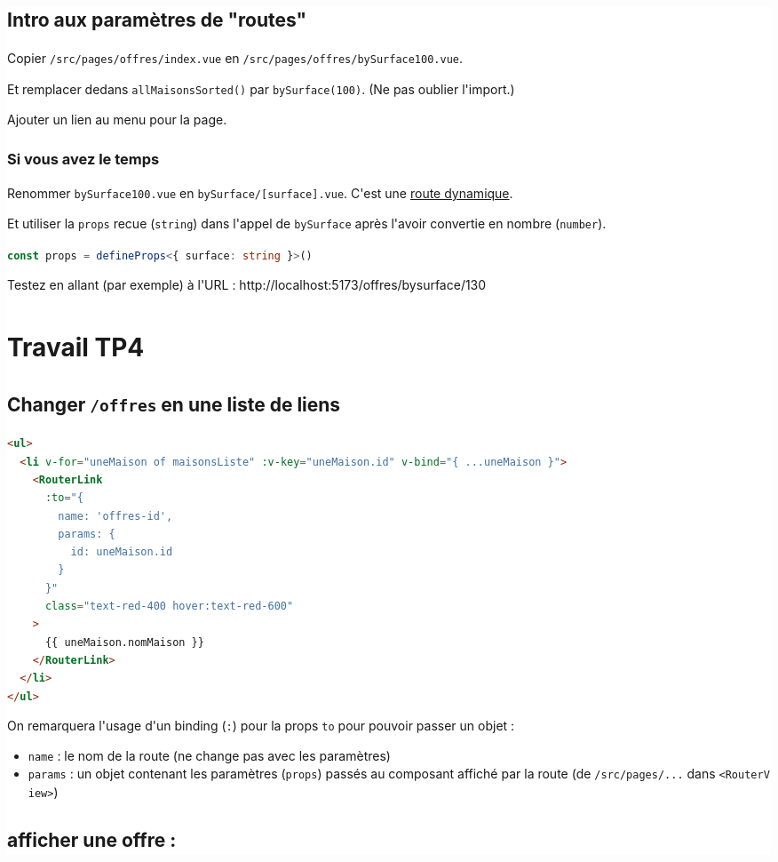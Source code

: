 ## Intro aux paramètres de "routes"

Copier `/src/pages/offres/index.vue` en `/src/pages/offres/bySurface100.vue`.

Et remplacer dedans `allMaisonsSorted()` par `bySurface(100)`. (Ne pas oublier l'import.)

Ajouter un lien au menu pour la page.

### Si vous avez le temps

Renommer `bySurface100.vue` en `bySurface/[surface].vue`. C'est une [route dynamique][routesDynamiques].

Et utiliser la `props` recue (`string`) dans l'appel de `bySurface` après l'avoir convertie en nombre (`number`).

```ts
const props = defineProps<{ surface: string }>()
```

Testez en allant (par exemple) à l'URL : http://localhost:5173/offres/bysurface/130

[routesDynamiques]: https://github.com/hannoeru/vite-plugin-pages#dynamic-routes

# Travail TP4

## Changer `/offres` en une liste de liens

```html
<ul>
  <li v-for="uneMaison of maisonsListe" :v-key="uneMaison.id" v-bind="{ ...uneMaison }">
    <RouterLink
      :to="{
        name: 'offres-id',
        params: {
          id: uneMaison.id
        }
      }"
      class="text-red-400 hover:text-red-600"
    >
      {{ uneMaison.nomMaison }}
    </RouterLink>
  </li>
</ul>
```

On remarquera l'usage d'un binding (`:`) pour la props `to` pour pouvoir passer un objet :

- `name` : le nom de la route (ne change pas avec les paramètres)
- `params` : un objet contenant les paramètres (`props`) passés au composant affiché par la route (de `/src/pages/...` dans `<RouterView>`)

## afficher une offre :


[typegen]: https://github.com/patmood/pocketbase-typegen#quickstart
[CM-boucle-objet]: https://github.com/ppierre/vue-base-tailwind/tree/vue3.3-test-personne#usage-dans-une-boucle
[sort]: https://developer.mozilla.org/fr/docs/Web/JavaScript/Reference/Global_Objects/Array/sort
[slice]: https://developer.mozilla.org/fr/docs/Web/JavaScript/Reference/Global_Objects/Array/slice
[filter]: https://developer.mozilla.org/fr/docs/Web/JavaScript/Reference/Global_Objects/Array/filter
[map]: https://developer.mozilla.org/fr/docs/Web/JavaScript/Reference/Global_Objects/Array/map
[pb-file-url]: https://pocketbase.io/docs/files-handling/#file-url
[bindClass]: https://vuejs.org/guide/essentials/class-and-style.html#binding-to-objects
[RouterView]: https://router.vuejs.org/guide/#router-view
[Suspense]: https://vuejs.org/guide/built-ins/suspense.html
[RouterLink]: https://router.vuejs.org/api/interfaces/RouterLinkProps.html